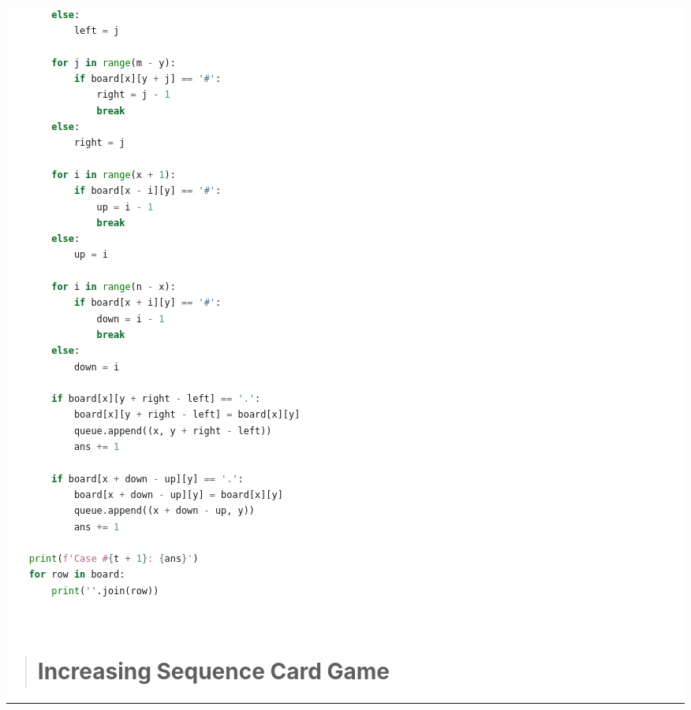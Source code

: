 ```python
        else:
            left = j

        for j in range(m - y):
            if board[x][y + j] == '#':
                right = j - 1
                break
        else:
            right = j
        
        for i in range(x + 1):
            if board[x - i][y] == '#':
                up = i - 1
                break
        else:
            up = i

        for i in range(n - x):
            if board[x + i][y] == '#':
                down = i - 1
                break
        else:
            down = i
        
        if board[x][y + right - left] == '.':
            board[x][y + right - left] = board[x][y]
            queue.append((x, y + right - left))
            ans += 1
        
        if board[x + down - up][y] == '.':
            board[x + down - up][y] = board[x][y]
            queue.append((x + down - up, y))
            ans += 1
    
    print(f'Case #{t + 1}: {ans}')
    for row in board:
        print(''.join(row))
```

<br>

> # Increasing Sequence Card Game
---
